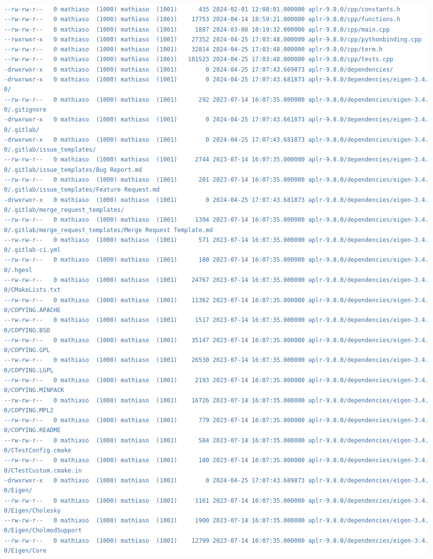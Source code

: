 ```diff
--rw-rw-r--   0 mathiaso  (1000) mathiaso  (1001)      435 2024-02-01 12:08:01.000000 aplr-9.8.0/cpp/constants.h
--rw-rw-r--   0 mathiaso  (1000) mathiaso  (1001)    17753 2024-04-14 18:59:21.000000 aplr-9.8.0/cpp/functions.h
--rw-rw-r--   0 mathiaso  (1000) mathiaso  (1001)     1887 2024-03-08 10:19:32.000000 aplr-9.8.0/cpp/main.cpp
--rwxrwxr-x   0 mathiaso  (1000) mathiaso  (1001)    27352 2024-04-25 17:03:48.000000 aplr-9.8.0/cpp/pythonbinding.cpp
--rw-rw-r--   0 mathiaso  (1000) mathiaso  (1001)    32814 2024-04-25 17:03:48.000000 aplr-9.8.0/cpp/term.h
--rw-rw-r--   0 mathiaso  (1000) mathiaso  (1001)   101523 2024-04-25 17:03:48.000000 aplr-9.8.0/cpp/tests.cpp
-drwxrwxr-x   0 mathiaso  (1000) mathiaso  (1001)        0 2024-04-25 17:07:43.669873 aplr-9.8.0/dependencies/
-drwxrwxr-x   0 mathiaso  (1000) mathiaso  (1001)        0 2024-04-25 17:07:43.681873 aplr-9.8.0/dependencies/eigen-3.4.0/
--rw-rw-r--   0 mathiaso  (1000) mathiaso  (1001)      292 2023-07-14 16:07:35.000000 aplr-9.8.0/dependencies/eigen-3.4.0/.gitignore
-drwxrwxr-x   0 mathiaso  (1000) mathiaso  (1001)        0 2024-04-25 17:07:43.661873 aplr-9.8.0/dependencies/eigen-3.4.0/.gitlab/
-drwxrwxr-x   0 mathiaso  (1000) mathiaso  (1001)        0 2024-04-25 17:07:43.681873 aplr-9.8.0/dependencies/eigen-3.4.0/.gitlab/issue_templates/
--rw-rw-r--   0 mathiaso  (1000) mathiaso  (1001)     2744 2023-07-14 16:07:35.000000 aplr-9.8.0/dependencies/eigen-3.4.0/.gitlab/issue_templates/Bug Report.md
--rw-rw-r--   0 mathiaso  (1000) mathiaso  (1001)      201 2023-07-14 16:07:35.000000 aplr-9.8.0/dependencies/eigen-3.4.0/.gitlab/issue_templates/Feature Request.md
-drwxrwxr-x   0 mathiaso  (1000) mathiaso  (1001)        0 2024-04-25 17:07:43.681873 aplr-9.8.0/dependencies/eigen-3.4.0/.gitlab/merge_request_templates/
--rw-rw-r--   0 mathiaso  (1000) mathiaso  (1001)     1394 2023-07-14 16:07:35.000000 aplr-9.8.0/dependencies/eigen-3.4.0/.gitlab/merge_request_templates/Merge Request Template.md
--rw-rw-r--   0 mathiaso  (1000) mathiaso  (1001)      571 2023-07-14 16:07:35.000000 aplr-9.8.0/dependencies/eigen-3.4.0/.gitlab-ci.yml
--rw-rw-r--   0 mathiaso  (1000) mathiaso  (1001)      180 2023-07-14 16:07:35.000000 aplr-9.8.0/dependencies/eigen-3.4.0/.hgeol
--rw-rw-r--   0 mathiaso  (1000) mathiaso  (1001)    24767 2023-07-14 16:07:35.000000 aplr-9.8.0/dependencies/eigen-3.4.0/CMakeLists.txt
--rw-rw-r--   0 mathiaso  (1000) mathiaso  (1001)    11362 2023-07-14 16:07:35.000000 aplr-9.8.0/dependencies/eigen-3.4.0/COPYING.APACHE
--rw-rw-r--   0 mathiaso  (1000) mathiaso  (1001)     1517 2023-07-14 16:07:35.000000 aplr-9.8.0/dependencies/eigen-3.4.0/COPYING.BSD
--rw-rw-r--   0 mathiaso  (1000) mathiaso  (1001)    35147 2023-07-14 16:07:35.000000 aplr-9.8.0/dependencies/eigen-3.4.0/COPYING.GPL
--rw-rw-r--   0 mathiaso  (1000) mathiaso  (1001)    26530 2023-07-14 16:07:35.000000 aplr-9.8.0/dependencies/eigen-3.4.0/COPYING.LGPL
--rw-rw-r--   0 mathiaso  (1000) mathiaso  (1001)     2193 2023-07-14 16:07:35.000000 aplr-9.8.0/dependencies/eigen-3.4.0/COPYING.MINPACK
--rw-rw-r--   0 mathiaso  (1000) mathiaso  (1001)    16726 2023-07-14 16:07:35.000000 aplr-9.8.0/dependencies/eigen-3.4.0/COPYING.MPL2
--rw-rw-r--   0 mathiaso  (1000) mathiaso  (1001)      779 2023-07-14 16:07:35.000000 aplr-9.8.0/dependencies/eigen-3.4.0/COPYING.README
--rw-rw-r--   0 mathiaso  (1000) mathiaso  (1001)      584 2023-07-14 16:07:35.000000 aplr-9.8.0/dependencies/eigen-3.4.0/CTestConfig.cmake
--rw-rw-r--   0 mathiaso  (1000) mathiaso  (1001)      180 2023-07-14 16:07:35.000000 aplr-9.8.0/dependencies/eigen-3.4.0/CTestCustom.cmake.in
-drwxrwxr-x   0 mathiaso  (1000) mathiaso  (1001)        0 2024-04-25 17:07:43.689873 aplr-9.8.0/dependencies/eigen-3.4.0/Eigen/
--rw-rw-r--   0 mathiaso  (1000) mathiaso  (1001)     1161 2023-07-14 16:07:35.000000 aplr-9.8.0/dependencies/eigen-3.4.0/Eigen/Cholesky
--rw-rw-r--   0 mathiaso  (1000) mathiaso  (1001)     1900 2023-07-14 16:07:35.000000 aplr-9.8.0/dependencies/eigen-3.4.0/Eigen/CholmodSupport
--rw-rw-r--   0 mathiaso  (1000) mathiaso  (1001)    12799 2023-07-14 16:07:35.000000 aplr-9.8.0/dependencies/eigen-3.4.0/Eigen/Core
```